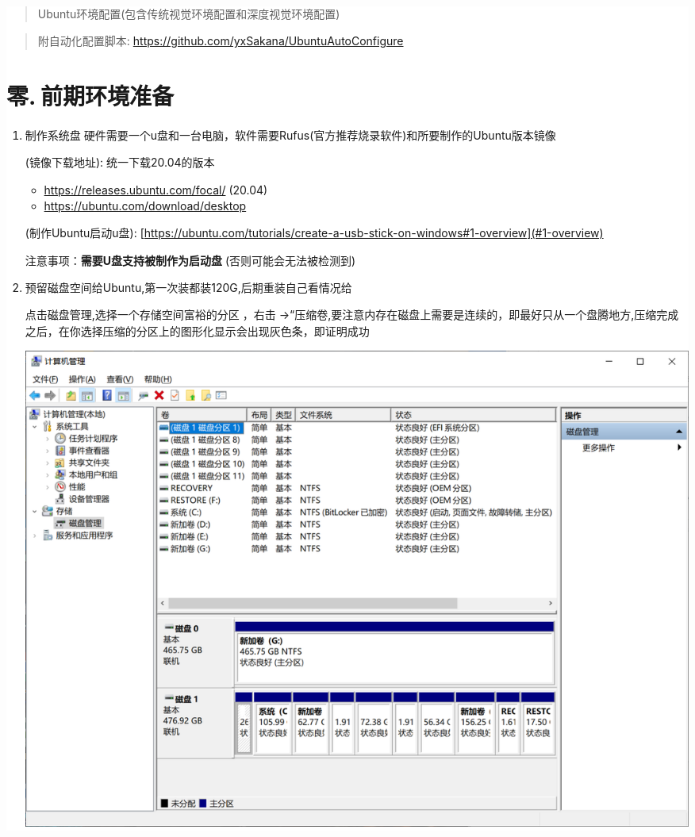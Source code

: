 > Ubuntu环境配置(包含传统视觉环境配置和深度视觉环境配置)

> 附自动化配置脚本: https://github.com/yxSakana/UbuntuAutoConfigure

# 零. 前期环境准备

1. 制作系统盘
   硬件需要一个u盘和一台电脑，软件需要Rufus(官方推荐烧录软件)和所要制作的Ubuntu版本镜像

   (镜像下载地址): 统一下载20.04的版本
   - https://releases.ubuntu.com/focal/ (20.04)
   - https://ubuntu.com/download/desktop

   (制作Ubuntu启动u盘): [https://ubuntu.com/tutorials/create-a-usb-stick-on-windows#1-overview](#1-overview)

   注意事项：**需要U盘支持被制作为启动盘** (否则可能会无法被检测到)
   
2. 预留磁盘空间给Ubuntu,第一次装都装120G,后期重装自己看情况给

   点击磁盘管理,选择一个存储空间富裕的分区 ，右击 ->“压缩卷,要注意内存在磁盘上需要是连续的，即最好只从一个盘腾地方,压缩完成之后，在你选择压缩的分区上的图形化显示会出现灰色条，即证明成功

   ![](../../img/enviroment_configure/Ubuntu(Vision)/图片1.png)
